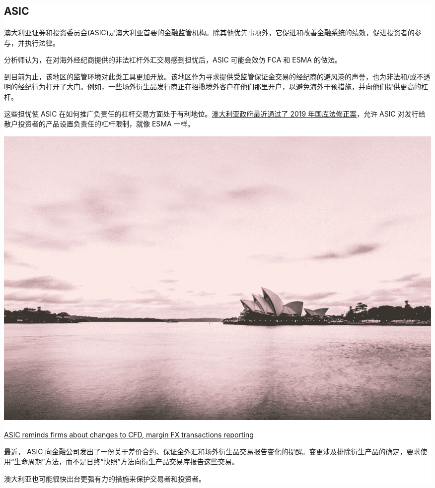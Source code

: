 ## **ASIC**

澳大利亚证券和投资委员会(ASIC)是澳大利亚首要的金融监管机构。除其他优先事项外，它促进和改善金融系统的绩效，促进投资者的参与，并执行法律。

分析师认为，在对海外经纪商提供的非法杠杆外汇交易感到担忧后，ASIC 可能会效仿 FCA 和 ESMA 的做法。

到目前为止，该地区的监管环境对此类工具更加开放。该地区作为寻求提供受监管保证金交易的经纪商的避风港的声誉，也为非法和/或不透明的经纪行为打开了大门。例如，一些[场外衍生品发行商](https://financefeeds.com/asic-warns-some-brokers-try-to-avoid-overseas-cfd-offering-restrictions/)正在招揽境外客户在他们那里开户，以避免海外干预措施，并向他们提供更高的杠杆。

这些担忧使 ASIC 在如何推广负责任的杠杆交易方面处于有利地位。[澳大利亚政府最近通过了 2019 年国库法修正案](https://www.investordaily.com.au/analysis/44829-asic-powers-present-a-chance-to-address-responsible-leverage)，允许 ASIC 对发行给散户投资者的产品设置负责任的杠杆限制，就像 ESMA 一样。

![](img/83b1ca08b8840e39cd25052ecf04b327.png)

[ASIC reminds firms about changes to CFD, margin FX transactions reporting](https://financefeeds.com/asic-reminds-firms-about-changes-to-cfd-margin-fx-transactions-reporting/)

最近， [ASIC 向金融公司](https://financefeeds.com/asic-reminds-firms-about-changes-to-cfd-margin-fx-transactions-reporting/)发出了一份关于差价合约、保证金外汇和场外衍生品交易报告变化的提醒。变更涉及排除衍生产品的确定，要求使用“生命周期”方法，而不是日终“快照”方法向衍生产品交易库报告这些交易。

澳大利亚也可能很快出台更强有力的措施来保护交易者和投资者。
